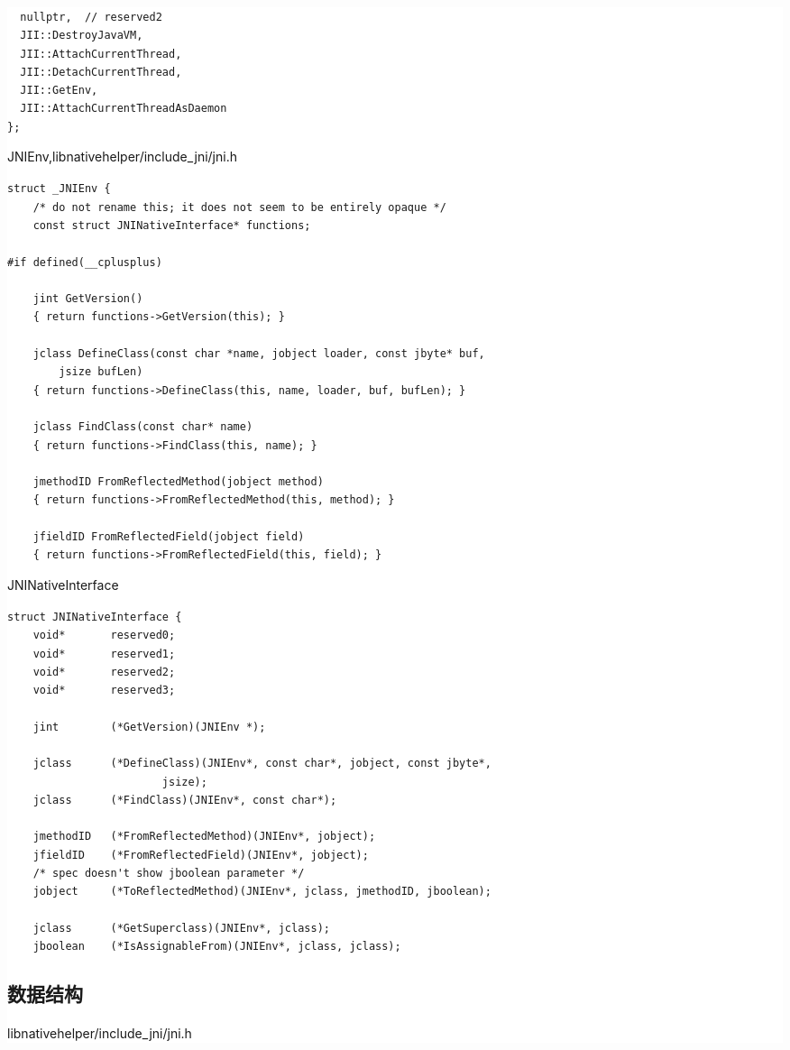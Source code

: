 	  nullptr,  // reserved2
	  JII::DestroyJavaVM,
	  JII::AttachCurrentThread,
	  JII::DetachCurrentThread,
	  JII::GetEnv,
	  JII::AttachCurrentThreadAsDaemon
	};

JNIEnv,libnativehelper/include_jni/jni.h

	struct _JNIEnv {
	    /* do not rename this; it does not seem to be entirely opaque */
	    const struct JNINativeInterface* functions;
	
	#if defined(__cplusplus)
	
	    jint GetVersion()
	    { return functions->GetVersion(this); }
	
	    jclass DefineClass(const char *name, jobject loader, const jbyte* buf,
	        jsize bufLen)
	    { return functions->DefineClass(this, name, loader, buf, bufLen); }
	
	    jclass FindClass(const char* name)
	    { return functions->FindClass(this, name); }
	
	    jmethodID FromReflectedMethod(jobject method)
	    { return functions->FromReflectedMethod(this, method); }
	
	    jfieldID FromReflectedField(jobject field)
	    { return functions->FromReflectedField(this, field); }

JNINativeInterface

	struct JNINativeInterface {
	    void*       reserved0;
	    void*       reserved1;
	    void*       reserved2;
	    void*       reserved3;
	
	    jint        (*GetVersion)(JNIEnv *);
	
	    jclass      (*DefineClass)(JNIEnv*, const char*, jobject, const jbyte*,
	                        jsize);
	    jclass      (*FindClass)(JNIEnv*, const char*);
	
	    jmethodID   (*FromReflectedMethod)(JNIEnv*, jobject);
	    jfieldID    (*FromReflectedField)(JNIEnv*, jobject);
	    /* spec doesn't show jboolean parameter */
	    jobject     (*ToReflectedMethod)(JNIEnv*, jclass, jmethodID, jboolean);
	
	    jclass      (*GetSuperclass)(JNIEnv*, jclass);
	    jboolean    (*IsAssignableFrom)(JNIEnv*, jclass, jclass);

## 数据结构
libnativehelper/include_jni/jni.h
